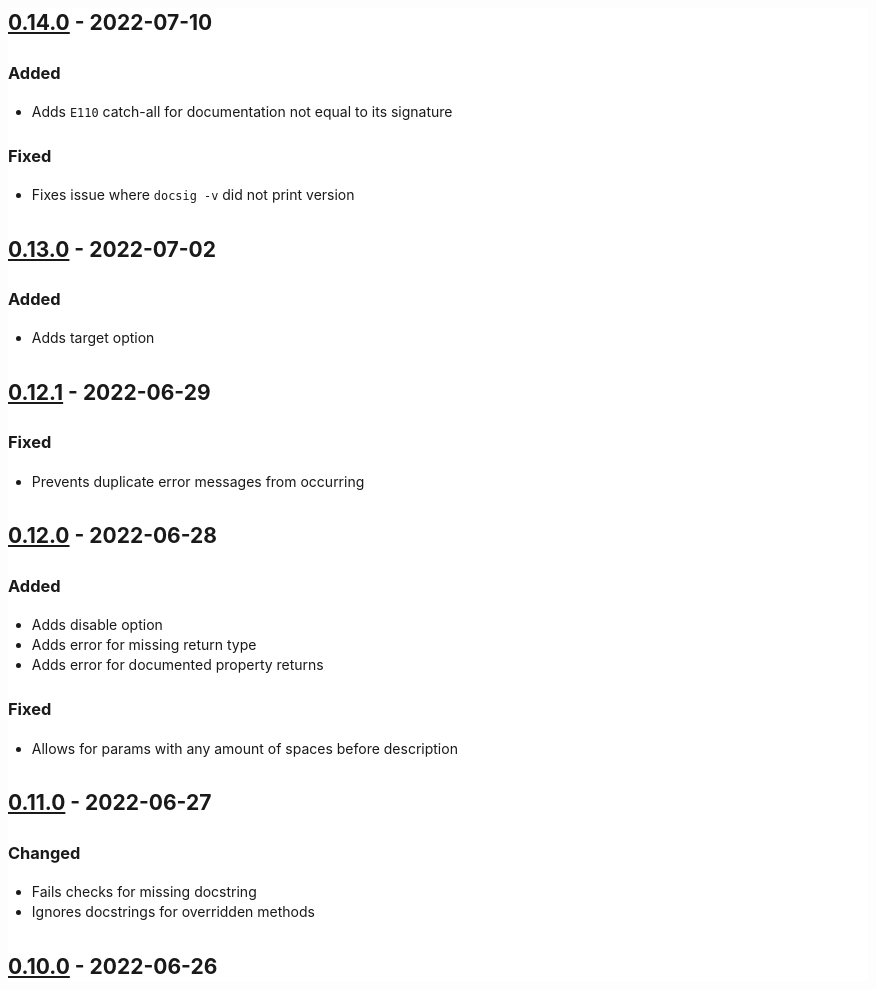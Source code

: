 ## [0.14.0](https://github.com/jshwi/docsig/tree/v0.14.0) - 2022-07-10

### Added

- Adds `E110` catch-all for documentation not equal to its signature

### Fixed

- Fixes issue where `docsig -v` did not print version

## [0.13.0](https://github.com/jshwi/docsig/tree/v0.13.0) - 2022-07-02

### Added

- Adds target option

## [0.12.1](https://github.com/jshwi/docsig/tree/v0.12.1) - 2022-06-29

### Fixed

- Prevents duplicate error messages from occurring

## [0.12.0](https://github.com/jshwi/docsig/tree/v0.12.0) - 2022-06-28

### Added

- Adds disable option
- Adds error for missing return type
- Adds error for documented property returns

### Fixed

- Allows for params with any amount of spaces before description

## [0.11.0](https://github.com/jshwi/docsig/tree/v0.11.0) - 2022-06-27

### Changed

- Fails checks for missing docstring
- Ignores docstrings for overridden methods

## [0.10.0](https://github.com/jshwi/docsig/tree/v0.10.0) - 2022-06-26

